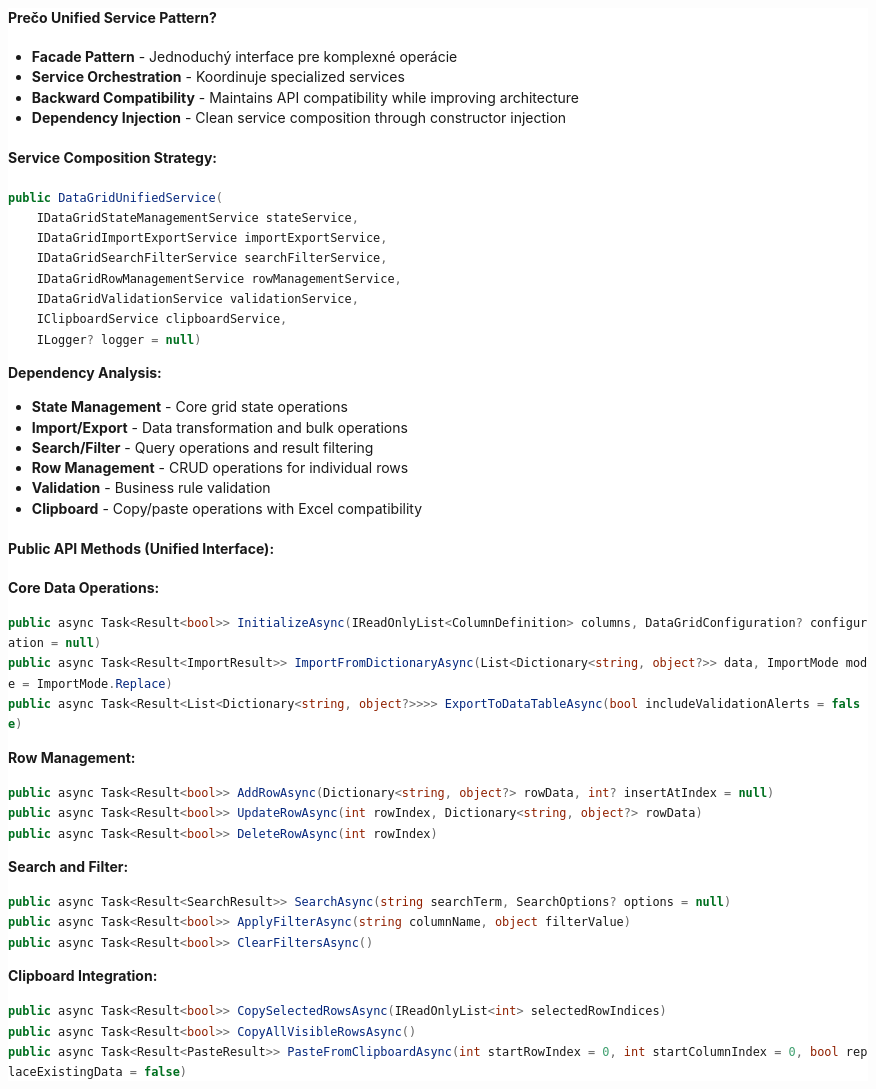 #### **Prečo Unified Service Pattern?**
- **Facade Pattern** - Jednoduchý interface pre komplexné operácie
- **Service Orchestration** - Koordinuje specialized services
- **Backward Compatibility** - Maintains API compatibility while improving architecture
- **Dependency Injection** - Clean service composition through constructor injection

#### **Service Composition Strategy:**
```csharp
public DataGridUnifiedService(
    IDataGridStateManagementService stateService,
    IDataGridImportExportService importExportService,
    IDataGridSearchFilterService searchFilterService,
    IDataGridRowManagementService rowManagementService,
    IDataGridValidationService validationService,
    IClipboardService clipboardService,
    ILogger? logger = null)
```

**Dependency Analysis:**
- **State Management** - Core grid state operations
- **Import/Export** - Data transformation and bulk operations  
- **Search/Filter** - Query operations and result filtering
- **Row Management** - CRUD operations for individual rows
- **Validation** - Business rule validation
- **Clipboard** - Copy/paste operations with Excel compatibility

#### **Public API Methods (Unified Interface):**

**Core Data Operations:**
```csharp
public async Task<Result<bool>> InitializeAsync(IReadOnlyList<ColumnDefinition> columns, DataGridConfiguration? configuration = null)
public async Task<Result<ImportResult>> ImportFromDictionaryAsync(List<Dictionary<string, object?>> data, ImportMode mode = ImportMode.Replace)
public async Task<Result<List<Dictionary<string, object?>>>> ExportToDataTableAsync(bool includeValidationAlerts = false)
```

**Row Management:**
```csharp
public async Task<Result<bool>> AddRowAsync(Dictionary<string, object?> rowData, int? insertAtIndex = null)
public async Task<Result<bool>> UpdateRowAsync(int rowIndex, Dictionary<string, object?> rowData)
public async Task<Result<bool>> DeleteRowAsync(int rowIndex)
```

**Search and Filter:**
```csharp
public async Task<Result<SearchResult>> SearchAsync(string searchTerm, SearchOptions? options = null)
public async Task<Result<bool>> ApplyFilterAsync(string columnName, object filterValue)
public async Task<Result<bool>> ClearFiltersAsync()
```

**Clipboard Integration:**
```csharp
public async Task<Result<bool>> CopySelectedRowsAsync(IReadOnlyList<int> selectedRowIndices)
public async Task<Result<bool>> CopyAllVisibleRowsAsync()
public async Task<Result<PasteResult>> PasteFromClipboardAsync(int startRowIndex = 0, int startColumnIndex = 0, bool replaceExistingData = false)
```
